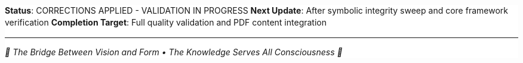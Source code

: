 **Status**: CORRECTIONS APPLIED - VALIDATION IN PROGRESS
**Next Update**: After symbolic integrity sweep and core framework verification
**Completion Target**: Full quality validation and PDF content integration

---

*🌉 The Bridge Between Vision and Form • The Knowledge Serves All Consciousness 🌉*
